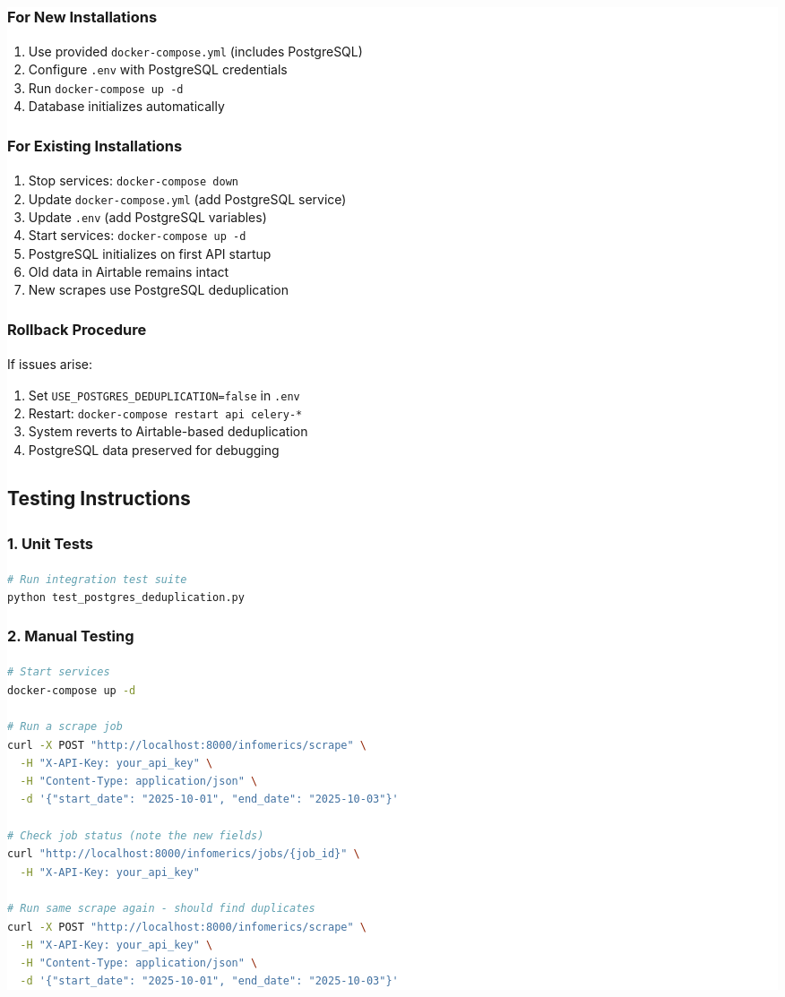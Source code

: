 ### For New Installations
1. Use provided `docker-compose.yml` (includes PostgreSQL)
2. Configure `.env` with PostgreSQL credentials
3. Run `docker-compose up -d`
4. Database initializes automatically

### For Existing Installations
1. Stop services: `docker-compose down`
2. Update `docker-compose.yml` (add PostgreSQL service)
3. Update `.env` (add PostgreSQL variables)
4. Start services: `docker-compose up -d`
5. PostgreSQL initializes on first API startup
6. Old data in Airtable remains intact
7. New scrapes use PostgreSQL deduplication

### Rollback Procedure
If issues arise:
1. Set `USE_POSTGRES_DEDUPLICATION=false` in `.env`
2. Restart: `docker-compose restart api celery-*`
3. System reverts to Airtable-based deduplication
4. PostgreSQL data preserved for debugging

## Testing Instructions

### 1. Unit Tests
```bash
# Run integration test suite
python test_postgres_deduplication.py
```

### 2. Manual Testing
```bash
# Start services
docker-compose up -d

# Run a scrape job
curl -X POST "http://localhost:8000/infomerics/scrape" \
  -H "X-API-Key: your_api_key" \
  -H "Content-Type: application/json" \
  -d '{"start_date": "2025-10-01", "end_date": "2025-10-03"}'

# Check job status (note the new fields)
curl "http://localhost:8000/infomerics/jobs/{job_id}" \
  -H "X-API-Key: your_api_key"

# Run same scrape again - should find duplicates
curl -X POST "http://localhost:8000/infomerics/scrape" \
  -H "X-API-Key: your_api_key" \
  -H "Content-Type: application/json" \
  -d '{"start_date": "2025-10-01", "end_date": "2025-10-03"}'
```
